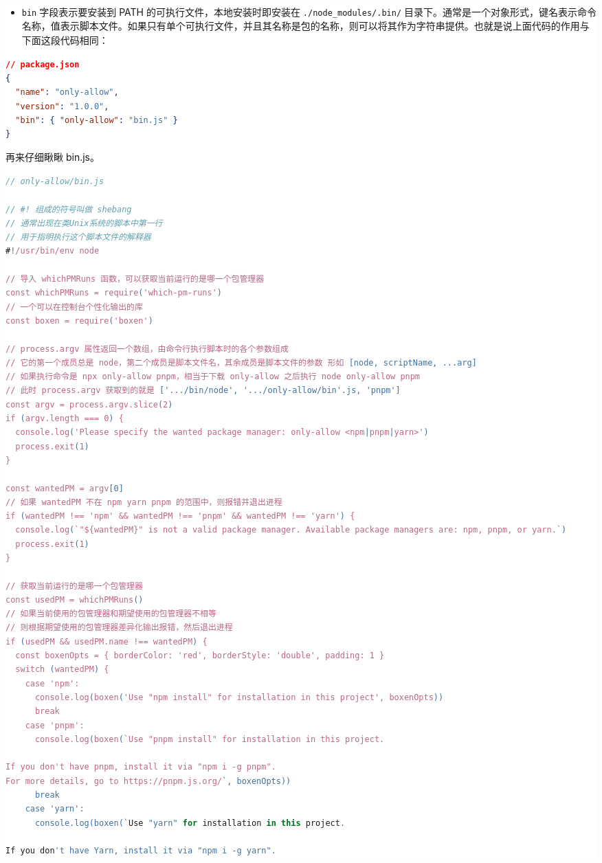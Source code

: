 - `bin` 字段表示要安装到 PATH 的可执行文件，本地安装时即安装在 `./node_modules/.bin/` 目录下。通常是一个对象形式，键名表示命令名称，值表示脚本文件。如果只有单个可执行文件，并且其名称是包的名称，则可以将其作为字符串提供。也就是说上面代码的作用与下面这段代码相同：

```json
// package.json
{
  "name": "only-allow",
  "version": "1.0.0",
  "bin": { "only-allow": "bin.js" }
}
```

再来仔细瞅瞅 bin.js。

```javascript
// only-allow/bin.js

// #! 组成的符号叫做 shebang
// 通常出现在类Unix系统的脚本中第一行
// 用于指明执行这个脚本文件的解释器
#!/usr/bin/env node

// 导入 whichPMRuns 函数，可以获取当前运行的是哪一个包管理器
const whichPMRuns = require('which-pm-runs')
// 一个可以在控制台个性化输出的库
const boxen = require('boxen')

// process.argv 属性返回一个数组，由命令行执行脚本时的各个参数组成
// 它的第一个成员总是 node，第二个成员是脚本文件名，其余成员是脚本文件的参数 形如 [node, scriptName, ...arg]
// 如果执行命令是 npx only-allow pnpm，相当于下载 only-allow 之后执行 node only-allow pnpm
// 此时 process.argv 获取到的就是 ['.../bin/node', '.../only-allow/bin'.js, 'pnpm']
const argv = process.argv.slice(2)
if (argv.length === 0) {
  console.log('Please specify the wanted package manager: only-allow <npm|pnpm|yarn>')
  process.exit(1)
}

const wantedPM = argv[0]
// 如果 wantedPM 不在 npm yarn pnpm 的范围中，则报错并退出进程
if (wantedPM !== 'npm' && wantedPM !== 'pnpm' && wantedPM !== 'yarn') {
  console.log(`"${wantedPM}" is not a valid package manager. Available package managers are: npm, pnpm, or yarn.`)
  process.exit(1)
}

// 获取当前运行的是哪一个包管理器
const usedPM = whichPMRuns()
// 如果当前使用的包管理器和期望使用的包管理器不相等
// 则根据期望使用的包管理器差异化输出报错，然后退出进程
if (usedPM && usedPM.name !== wantedPM) {
  const boxenOpts = { borderColor: 'red', borderStyle: 'double', padding: 1 }
  switch (wantedPM) {
    case 'npm':
      console.log(boxen('Use "npm install" for installation in this project', boxenOpts))
      break
    case 'pnpm':
      console.log(boxen(`Use "pnpm install" for installation in this project.

If you don't have pnpm, install it via "npm i -g pnpm".
For more details, go to https://pnpm.js.org/`, boxenOpts))
      break
    case 'yarn':
      console.log(boxen(`Use "yarn" for installation in this project.

If you don't have Yarn, install it via "npm i -g yarn".
```